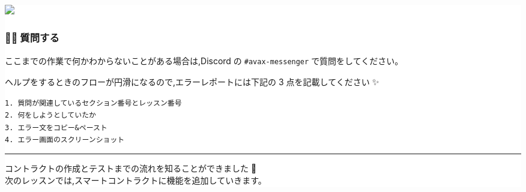 ![](/public/images/AVAX-messenger/section-1/1_2_1.png)

### 🙋‍♂️ 質問する

ここまでの作業で何かわからないことがある場合は,Discord の `#avax-messenger` で質問をしてください。

ヘルプをするときのフローが円滑になるので,エラーレポートには下記の 3 点を記載してください ✨

```
1. 質問が関連しているセクション番号とレッスン番号
2. 何をしようとしていたか
3. エラー文をコピー&ペースト
4. エラー画面のスクリーンショット
```

---

コントラクトの作成とテストまでの流れを知ることができました 🎉  
次のレッスンでは,スマートコントラクトに機能を追加していきます。
